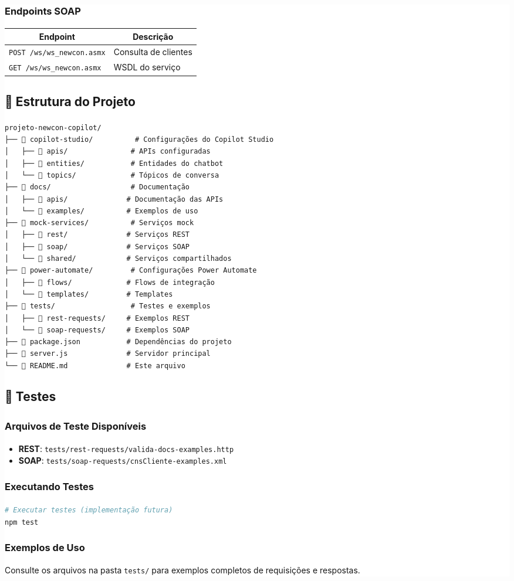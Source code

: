 ### Endpoints SOAP

| Endpoint | Descrição |
|----------|-----------|
| `POST /ws/ws_newcon.asmx` | Consulta de clientes |
| `GET /ws/ws_newcon.asmx` | WSDL do serviço |

## 📁 Estrutura do Projeto

```
projeto-newcon-copilot/
├── 📁 copilot-studio/          # Configurações do Copilot Studio
│   ├── 📁 apis/               # APIs configuradas
│   ├── 📁 entities/           # Entidades do chatbot
│   └── 📁 topics/             # Tópicos de conversa
├── 📁 docs/                   # Documentação
│   ├── 📁 apis/              # Documentação das APIs
│   └── 📁 examples/          # Exemplos de uso
├── 📁 mock-services/          # Serviços mock
│   ├── 📁 rest/              # Serviços REST
│   ├── 📁 soap/              # Serviços SOAP
│   └── 📁 shared/            # Serviços compartilhados
├── 📁 power-automate/         # Configurações Power Automate
│   ├── 📁 flows/             # Flows de integração
│   └── 📁 templates/         # Templates
├── 📁 tests/                  # Testes e exemplos
│   ├── 📁 rest-requests/     # Exemplos REST
│   └── 📁 soap-requests/     # Exemplos SOAP
├── 📄 package.json           # Dependências do projeto
├── 📄 server.js              # Servidor principal
└── 📄 README.md              # Este arquivo
```

## 🧪 Testes

### Arquivos de Teste Disponíveis

- **REST**: `tests/rest-requests/valida-docs-examples.http`
- **SOAP**: `tests/soap-requests/cnsCliente-examples.xml`

### Executando Testes

```bash
# Executar testes (implementação futura)
npm test
```

### Exemplos de Uso

Consulte os arquivos na pasta `tests/` para exemplos completos de requisições e respostas.

